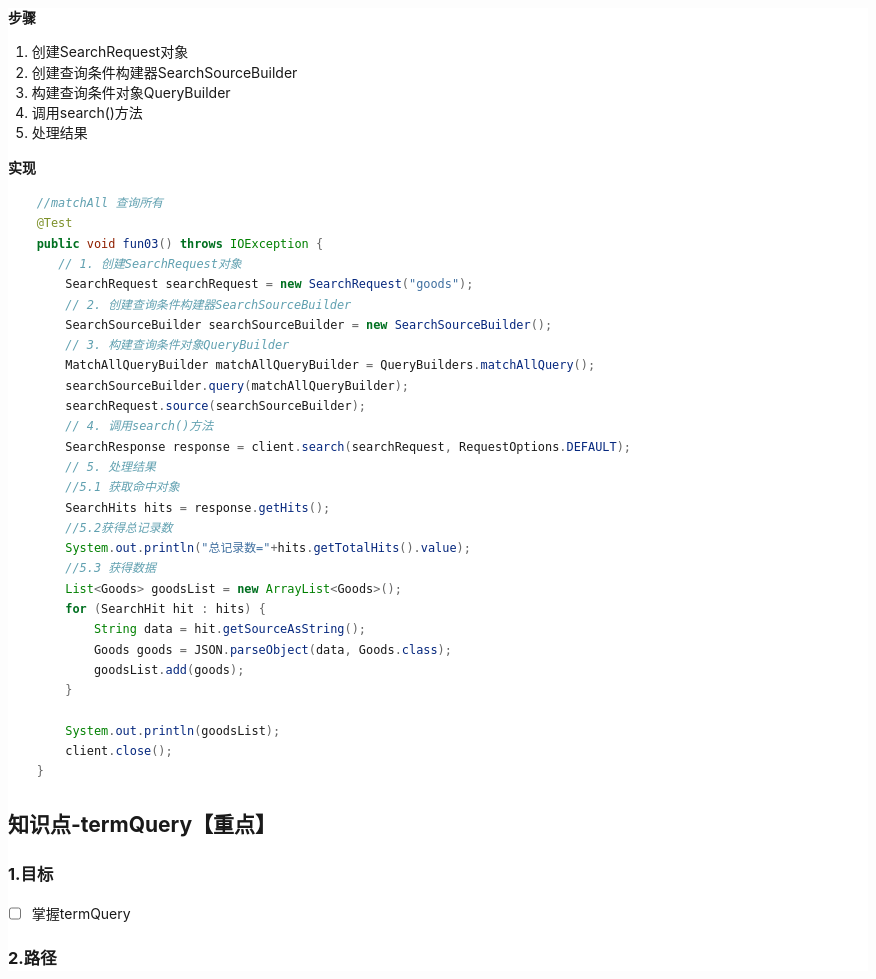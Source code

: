 **步骤**

1. 创建SearchRequest对象
2. 创建查询条件构建器SearchSourceBuilder
3. 构建查询条件对象QueryBuilder
4. 调用search()方法
5. 处理结果



**实现**

```java
    //matchAll 查询所有
    @Test
    public void fun03() throws IOException {
       // 1. 创建SearchRequest对象
        SearchRequest searchRequest = new SearchRequest("goods");
        // 2. 创建查询条件构建器SearchSourceBuilder
        SearchSourceBuilder searchSourceBuilder = new SearchSourceBuilder();
        // 3. 构建查询条件对象QueryBuilder
        MatchAllQueryBuilder matchAllQueryBuilder = QueryBuilders.matchAllQuery();
        searchSourceBuilder.query(matchAllQueryBuilder);
        searchRequest.source(searchSourceBuilder);
        // 4. 调用search()方法
        SearchResponse response = client.search(searchRequest, RequestOptions.DEFAULT);
        // 5. 处理结果
        //5.1 获取命中对象
        SearchHits hits = response.getHits();
        //5.2获得总记录数
        System.out.println("总记录数="+hits.getTotalHits().value);
        //5.3 获得数据
        List<Goods> goodsList = new ArrayList<Goods>();
        for (SearchHit hit : hits) {
            String data = hit.getSourceAsString();
            Goods goods = JSON.parseObject(data, Goods.class);
            goodsList.add(goods);
        }

        System.out.println(goodsList);
        client.close();
    }
```



## 知识点-termQuery【重点】

### 1.目标

- [ ] 掌握termQuery

### 2.路径
